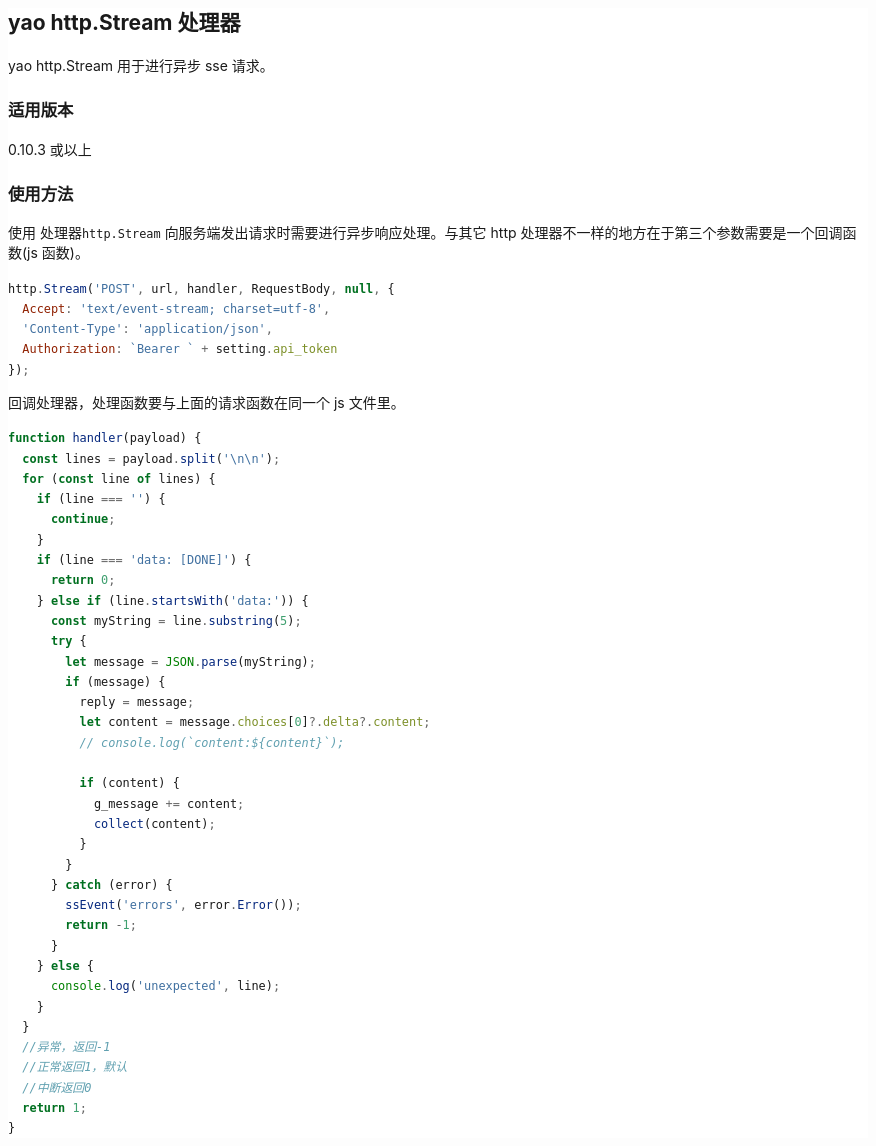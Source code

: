 
## yao http.Stream 处理器

yao http.Stream 用于进行异步 sse 请求。

### 适用版本

0.10.3 或以上

### 使用方法

使用 处理器`http.Stream` 向服务端发出请求时需要进行异步响应处理。与其它 http 处理器不一样的地方在于第三个参数需要是一个回调函数(js 函数)。

```js
http.Stream('POST', url, handler, RequestBody, null, {
  Accept: 'text/event-stream; charset=utf-8',
  'Content-Type': 'application/json',
  Authorization: `Bearer ` + setting.api_token
});
```

回调处理器，处理函数要与上面的请求函数在同一个 js 文件里。

```js
function handler(payload) {
  const lines = payload.split('\n\n');
  for (const line of lines) {
    if (line === '') {
      continue;
    }
    if (line === 'data: [DONE]') {
      return 0;
    } else if (line.startsWith('data:')) {
      const myString = line.substring(5);
      try {
        let message = JSON.parse(myString);
        if (message) {
          reply = message;
          let content = message.choices[0]?.delta?.content;
          // console.log(`content:${content}`);

          if (content) {
            g_message += content;
            collect(content);
          }
        }
      } catch (error) {
        ssEvent('errors', error.Error());
        return -1;
      }
    } else {
      console.log('unexpected', line);
    }
  }
  //异常，返回-1
  //正常返回1，默认
  //中断返回0
  return 1;
}
```
